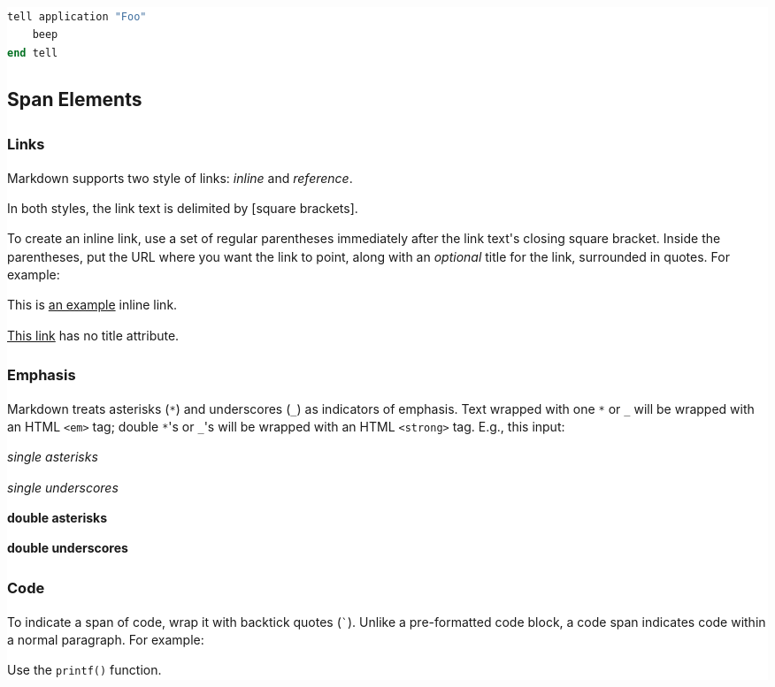 ```ruby
tell application "Foo"
    beep
end tell
```

## Span Elements

### Links

Markdown supports two style of links: _inline_ and _reference_.

In both styles, the link text is delimited by [square brackets].

To create an inline link, use a set of regular parentheses immediately after the
link text's closing square bracket. Inside the parentheses, put the URL where
you want the link to point, along with an _optional_ title for the link,
surrounded in quotes. For example:

This is [an example](http://example.com/) inline link.

[This link](http://example.net/) has no title attribute.

### Emphasis

Markdown treats asterisks (`*`) and underscores (`_`) as indicators of emphasis.
Text wrapped with one `*` or `_` will be wrapped with an HTML `<em>` tag; double
`*`'s or `_`'s will be wrapped with an HTML `<strong>` tag. E.g., this input:

_single asterisks_

_single underscores_

**double asterisks**

**double underscores**

### Code

To indicate a span of code, wrap it with backtick quotes (`` ` ``). Unlike a
pre-formatted code block, a code span indicates code within a normal paragraph.
For example:

Use the `printf()` function.
